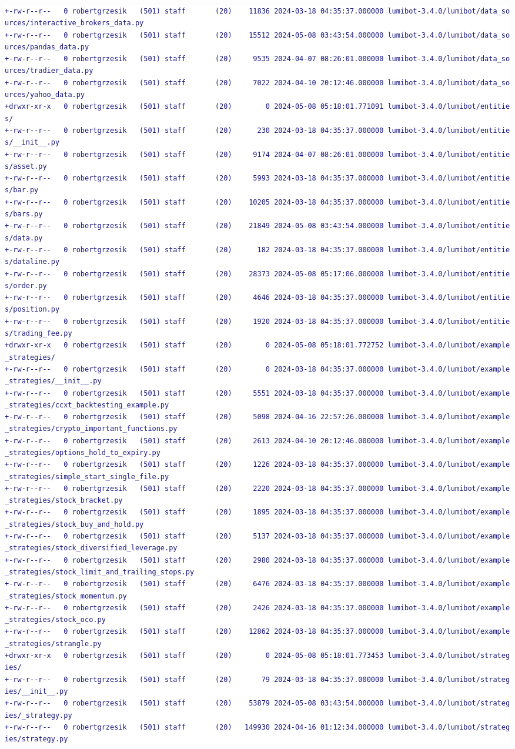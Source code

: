 ```diff
+-rw-r--r--   0 robertgrzesik   (501) staff       (20)    11836 2024-03-18 04:35:37.000000 lumibot-3.4.0/lumibot/data_sources/interactive_brokers_data.py
+-rw-r--r--   0 robertgrzesik   (501) staff       (20)    15512 2024-05-08 03:43:54.000000 lumibot-3.4.0/lumibot/data_sources/pandas_data.py
+-rw-r--r--   0 robertgrzesik   (501) staff       (20)     9535 2024-04-07 08:26:01.000000 lumibot-3.4.0/lumibot/data_sources/tradier_data.py
+-rw-r--r--   0 robertgrzesik   (501) staff       (20)     7022 2024-04-10 20:12:46.000000 lumibot-3.4.0/lumibot/data_sources/yahoo_data.py
+drwxr-xr-x   0 robertgrzesik   (501) staff       (20)        0 2024-05-08 05:18:01.771091 lumibot-3.4.0/lumibot/entities/
+-rw-r--r--   0 robertgrzesik   (501) staff       (20)      230 2024-03-18 04:35:37.000000 lumibot-3.4.0/lumibot/entities/__init__.py
+-rw-r--r--   0 robertgrzesik   (501) staff       (20)     9174 2024-04-07 08:26:01.000000 lumibot-3.4.0/lumibot/entities/asset.py
+-rw-r--r--   0 robertgrzesik   (501) staff       (20)     5993 2024-03-18 04:35:37.000000 lumibot-3.4.0/lumibot/entities/bar.py
+-rw-r--r--   0 robertgrzesik   (501) staff       (20)    10205 2024-03-18 04:35:37.000000 lumibot-3.4.0/lumibot/entities/bars.py
+-rw-r--r--   0 robertgrzesik   (501) staff       (20)    21849 2024-05-08 03:43:54.000000 lumibot-3.4.0/lumibot/entities/data.py
+-rw-r--r--   0 robertgrzesik   (501) staff       (20)      182 2024-03-18 04:35:37.000000 lumibot-3.4.0/lumibot/entities/dataline.py
+-rw-r--r--   0 robertgrzesik   (501) staff       (20)    28373 2024-05-08 05:17:06.000000 lumibot-3.4.0/lumibot/entities/order.py
+-rw-r--r--   0 robertgrzesik   (501) staff       (20)     4646 2024-03-18 04:35:37.000000 lumibot-3.4.0/lumibot/entities/position.py
+-rw-r--r--   0 robertgrzesik   (501) staff       (20)     1920 2024-03-18 04:35:37.000000 lumibot-3.4.0/lumibot/entities/trading_fee.py
+drwxr-xr-x   0 robertgrzesik   (501) staff       (20)        0 2024-05-08 05:18:01.772752 lumibot-3.4.0/lumibot/example_strategies/
+-rw-r--r--   0 robertgrzesik   (501) staff       (20)        0 2024-03-18 04:35:37.000000 lumibot-3.4.0/lumibot/example_strategies/__init__.py
+-rw-r--r--   0 robertgrzesik   (501) staff       (20)     5551 2024-03-18 04:35:37.000000 lumibot-3.4.0/lumibot/example_strategies/ccxt_backtesting_example.py
+-rw-r--r--   0 robertgrzesik   (501) staff       (20)     5098 2024-04-16 22:57:26.000000 lumibot-3.4.0/lumibot/example_strategies/crypto_important_functions.py
+-rw-r--r--   0 robertgrzesik   (501) staff       (20)     2613 2024-04-10 20:12:46.000000 lumibot-3.4.0/lumibot/example_strategies/options_hold_to_expiry.py
+-rw-r--r--   0 robertgrzesik   (501) staff       (20)     1226 2024-03-18 04:35:37.000000 lumibot-3.4.0/lumibot/example_strategies/simple_start_single_file.py
+-rw-r--r--   0 robertgrzesik   (501) staff       (20)     2220 2024-03-18 04:35:37.000000 lumibot-3.4.0/lumibot/example_strategies/stock_bracket.py
+-rw-r--r--   0 robertgrzesik   (501) staff       (20)     1895 2024-03-18 04:35:37.000000 lumibot-3.4.0/lumibot/example_strategies/stock_buy_and_hold.py
+-rw-r--r--   0 robertgrzesik   (501) staff       (20)     5137 2024-03-18 04:35:37.000000 lumibot-3.4.0/lumibot/example_strategies/stock_diversified_leverage.py
+-rw-r--r--   0 robertgrzesik   (501) staff       (20)     2980 2024-03-18 04:35:37.000000 lumibot-3.4.0/lumibot/example_strategies/stock_limit_and_trailing_stops.py
+-rw-r--r--   0 robertgrzesik   (501) staff       (20)     6476 2024-03-18 04:35:37.000000 lumibot-3.4.0/lumibot/example_strategies/stock_momentum.py
+-rw-r--r--   0 robertgrzesik   (501) staff       (20)     2426 2024-03-18 04:35:37.000000 lumibot-3.4.0/lumibot/example_strategies/stock_oco.py
+-rw-r--r--   0 robertgrzesik   (501) staff       (20)    12862 2024-03-18 04:35:37.000000 lumibot-3.4.0/lumibot/example_strategies/strangle.py
+drwxr-xr-x   0 robertgrzesik   (501) staff       (20)        0 2024-05-08 05:18:01.773453 lumibot-3.4.0/lumibot/strategies/
+-rw-r--r--   0 robertgrzesik   (501) staff       (20)       79 2024-03-18 04:35:37.000000 lumibot-3.4.0/lumibot/strategies/__init__.py
+-rw-r--r--   0 robertgrzesik   (501) staff       (20)    53879 2024-05-08 03:43:54.000000 lumibot-3.4.0/lumibot/strategies/_strategy.py
+-rw-r--r--   0 robertgrzesik   (501) staff       (20)   149930 2024-04-16 01:12:34.000000 lumibot-3.4.0/lumibot/strategies/strategy.py
```